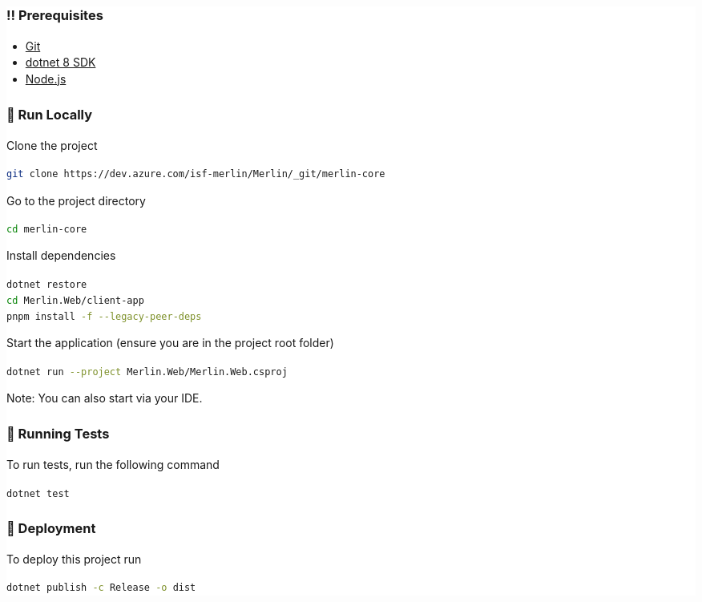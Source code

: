 

### :bangbang: Prerequisites

<ul> 
  <li><a href="https://git-scm.com/download/win">Git</a></li>
  <li><a href="https://dotnet.microsoft.com/en-us/download">dotnet 8 SDK</a></li>
  <li><a href="https://nodejs.org/en/download">Node.js</a></li>
</ul>



### :running: Run Locally

Clone the project

```bash
git clone https://dev.azure.com/isf-merlin/Merlin/_git/merlin-core
```

Go to the project directory

```bash
cd merlin-core
```

Install dependencies

```bash
dotnet restore
cd Merlin.Web/client-app
pnpm install -f --legacy-peer-deps
```

Start the application (ensure you are in the project root folder)

```bash
dotnet run --project Merlin.Web/Merlin.Web.csproj
```

Note:  You can also start via your IDE.



### :test_tube: Running Tests

To run tests, run the following command

```bash
dotnet test
```



### :triangular_flag_on_post: Deployment

To deploy this project run

```bash
dotnet publish -c Release -o dist
```
